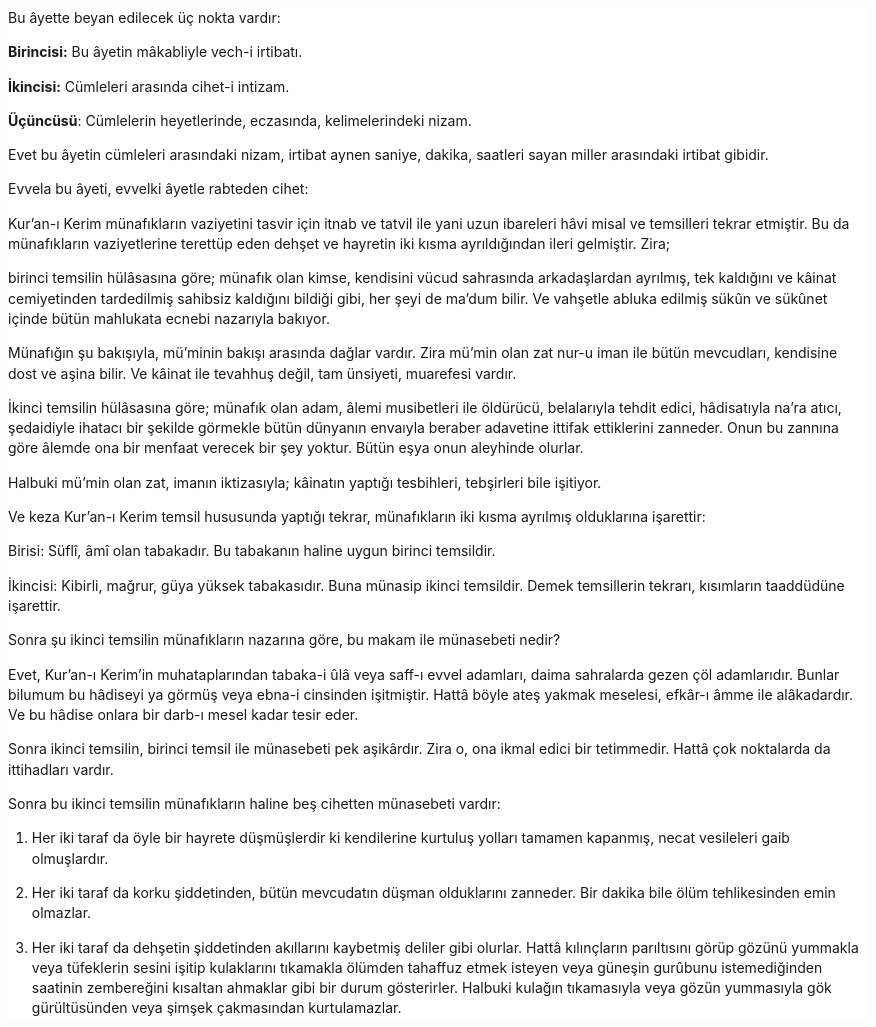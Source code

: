 Bu âyette beyan edilecek üç nokta vardır:

**Birincisi:** Bu âyetin mâkabliyle vech-i irtibatı.

**İkincisi:** Cümleleri arasında cihet-i intizam.

**Üçüncüsü**: Cümlelerin heyetlerinde, eczasında, kelimelerindeki nizam.

Evet bu âyetin cümleleri arasındaki nizam, irtibat aynen saniye, dakika, saatleri sayan miller arasındaki irtibat gibidir.

Evvela bu âyeti, evvelki âyetle rabteden cihet:

Kur’an-ı Kerim münafıkların vaziyetini tasvir için itnab ve tatvil ile yani uzun ibareleri hâvi misal ve temsilleri tekrar etmiştir. Bu da münafıkların vaziyetlerine terettüp eden dehşet ve hayretin iki kısma ayrıldığından ileri gelmiştir. Zira;

birinci temsilin hülâsasına göre; münafık olan kimse, kendisini vücud sahrasında arkadaşlardan ayrılmış, tek kaldığını ve kâinat cemiyetinden tardedilmiş sahibsiz kaldığını bildiği gibi, her şeyi de ma’dum bilir. Ve vahşetle abluka edilmiş sükûn ve sükûnet içinde bütün mahlukata ecnebi nazarıyla bakıyor.

Münafığın şu bakışıyla, mü’minin bakışı arasında dağlar vardır. Zira mü’min olan zat nur-u iman ile bütün mevcudları, kendisine dost ve aşina bilir. Ve kâinat ile tevahhuş değil, tam ünsiyeti, muarefesi vardır.

İkinci temsilin hülâsasına göre; münafık olan adam, âlemi musibetleri ile öldürücü, belalarıyla tehdit edici, hâdisatıyla na’ra atıcı, şedaidiyle ihatacı bir şekilde görmekle bütün dünyanın envaıyla beraber adavetine ittifak ettiklerini zanneder. Onun bu zannına göre âlemde ona bir menfaat verecek bir şey yoktur. Bütün eşya onun aleyhinde olurlar.

Halbuki mü’min olan zat, imanın iktizasıyla; kâinatın yaptığı tesbihleri, tebşirleri bile işitiyor.

Ve keza Kur’an-ı Kerim temsil hususunda yaptığı tekrar, münafıkların iki kısma ayrılmış olduklarına işarettir:

Birisi: Süflî, âmî olan tabakadır. Bu tabakanın haline uygun birinci temsildir.

İkincisi: Kibirli, mağrur, güya yüksek tabakasıdır. Buna münasip ikinci temsildir. Demek temsillerin tekrarı, kısımların taaddüdüne işarettir.

Sonra şu ikinci temsilin münafıkların nazarına göre, bu makam ile münasebeti nedir?

Evet, Kur’an-ı Kerim’in muhataplarından tabaka-i ûlâ veya saff-ı evvel adamları, daima sahralarda gezen çöl adamlarıdır. Bunlar bilumum bu hâdiseyi ya görmüş veya ebna-i cinsinden işitmiştir. Hattâ böyle ateş yakmak meselesi, efkâr-ı âmme ile alâkadardır. Ve bu hâdise onlara bir darb-ı mesel kadar tesir eder.

Sonra ikinci temsilin, birinci temsil ile münasebeti pek aşikârdır. Zira o, ona ikmal edici bir tetimmedir. Hattâ çok noktalarda da ittihadları vardır.

Sonra bu ikinci temsilin münafıkların haline beş cihetten münasebeti vardır:

1. Her iki taraf da öyle bir hayrete düşmüşlerdir ki kendilerine kurtuluş yolları tamamen kapanmış, necat vesileleri gaib olmuşlardır.

2. Her iki taraf da korku şiddetinden, bütün mevcudatın düşman olduklarını zanneder. Bir dakika bile ölüm tehlikesinden emin olmazlar.

3. Her iki taraf da dehşetin şiddetinden akıllarını kaybetmiş deliler gibi olurlar. Hattâ kılınçların parıltısını görüp gözünü yummakla veya tüfeklerin sesini işitip kulaklarını tıkamakla ölümden tahaffuz etmek isteyen veya güneşin gurûbunu istemediğinden saatinin zembereğini kısaltan ahmaklar gibi bir durum gösterirler. Halbuki kulağın tıkamasıyla veya gözün yummasıyla gök gürültüsünden veya şimşek çakmasından kurtulamazlar.
